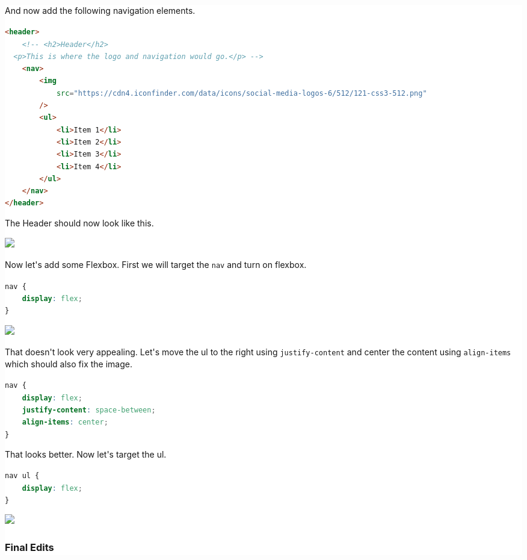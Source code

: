 And now add the following navigation elements.

```html
<header>
	<!-- <h2>Header</h2>
  <p>This is where the logo and navigation would go.</p> -->
	<nav>
		<img
			src="https://cdn4.iconfinder.com/data/icons/social-media-logos-6/512/121-css3-512.png"
		/>
		<ul>
			<li>Item 1</li>
			<li>Item 2</li>
			<li>Item 3</li>
			<li>Item 4</li>
		</ul>
	</nav>
</header>
```

The Header should now look like this.

<img src="https://i.imgur.com/B9bVjIT.png" width=400/>

Now let's add some Flexbox. First we will target the `nav` and turn on flexbox.

```css
nav {
	display: flex;
}
```

<img src="https://i.imgur.com/4hBigZU.png" width=100 />

That doesn't look very appealing. Let's move the ul to the right using `justify-content` and center the content using `align-items` which should also fix the image.

```css
nav {
	display: flex;
	justify-content: space-between;
	align-items: center;
}
```

That looks better. Now let's target the ul.

```css
nav ul {
	display: flex;
}
```

<img src="https://i.imgur.com/6y4l0VI.png" />

### Final Edits
